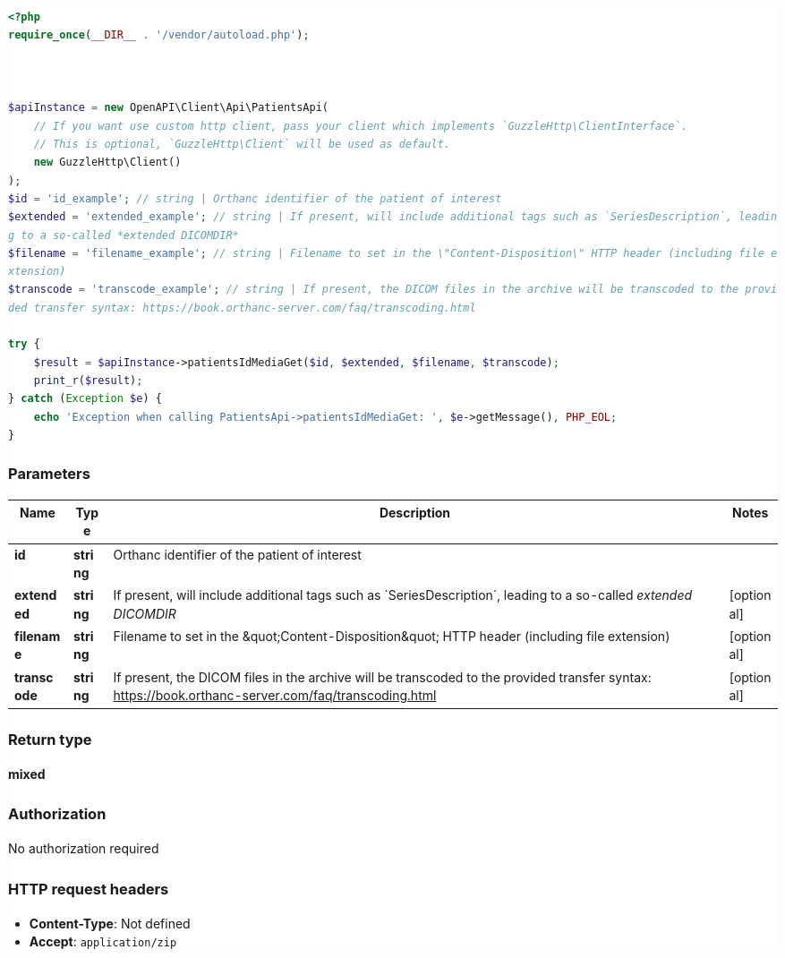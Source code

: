 ```php
<?php
require_once(__DIR__ . '/vendor/autoload.php');



$apiInstance = new OpenAPI\Client\Api\PatientsApi(
    // If you want use custom http client, pass your client which implements `GuzzleHttp\ClientInterface`.
    // This is optional, `GuzzleHttp\Client` will be used as default.
    new GuzzleHttp\Client()
);
$id = 'id_example'; // string | Orthanc identifier of the patient of interest
$extended = 'extended_example'; // string | If present, will include additional tags such as `SeriesDescription`, leading to a so-called *extended DICOMDIR*
$filename = 'filename_example'; // string | Filename to set in the \"Content-Disposition\" HTTP header (including file extension)
$transcode = 'transcode_example'; // string | If present, the DICOM files in the archive will be transcoded to the provided transfer syntax: https://book.orthanc-server.com/faq/transcoding.html

try {
    $result = $apiInstance->patientsIdMediaGet($id, $extended, $filename, $transcode);
    print_r($result);
} catch (Exception $e) {
    echo 'Exception when calling PatientsApi->patientsIdMediaGet: ', $e->getMessage(), PHP_EOL;
}
```

### Parameters

| Name | Type | Description  | Notes |
| ------------- | ------------- | ------------- | ------------- |
| **id** | **string**| Orthanc identifier of the patient of interest | |
| **extended** | **string**| If present, will include additional tags such as &#x60;SeriesDescription&#x60;, leading to a so-called *extended DICOMDIR* | [optional] |
| **filename** | **string**| Filename to set in the \&quot;Content-Disposition\&quot; HTTP header (including file extension) | [optional] |
| **transcode** | **string**| If present, the DICOM files in the archive will be transcoded to the provided transfer syntax: https://book.orthanc-server.com/faq/transcoding.html | [optional] |

### Return type

**mixed**

### Authorization

No authorization required

### HTTP request headers

- **Content-Type**: Not defined
- **Accept**: `application/zip`
